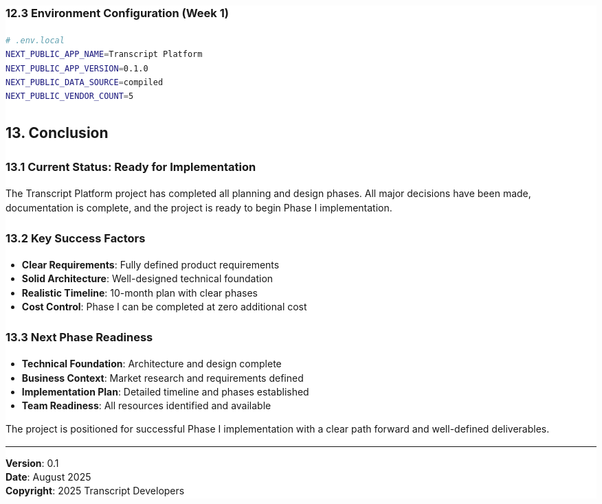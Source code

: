### 12.3 Environment Configuration (Week 1)
```bash
# .env.local
NEXT_PUBLIC_APP_NAME=Transcript Platform
NEXT_PUBLIC_APP_VERSION=0.1.0
NEXT_PUBLIC_DATA_SOURCE=compiled
NEXT_PUBLIC_VENDOR_COUNT=5
```

## 13. Conclusion

### 13.1 Current Status: Ready for Implementation
The Transcript Platform project has completed all planning and design phases. All major decisions have been made, documentation is complete, and the project is ready to begin Phase I implementation.

### 13.2 Key Success Factors
- **Clear Requirements**: Fully defined product requirements
- **Solid Architecture**: Well-designed technical foundation
- **Realistic Timeline**: 10-month plan with clear phases
- **Cost Control**: Phase I can be completed at zero additional cost

### 13.3 Next Phase Readiness
- **Technical Foundation**: Architecture and design complete
- **Business Context**: Market research and requirements defined
- **Implementation Plan**: Detailed timeline and phases established
- **Team Readiness**: All resources identified and available

The project is positioned for successful Phase I implementation with a clear path forward and well-defined deliverables.

---

**Version**: 0.1  
**Date**: August 2025  
**Copyright**: 2025 Transcript Developers



